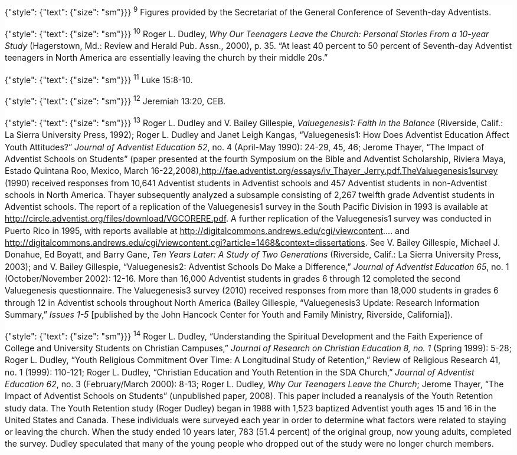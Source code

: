 {"style": {"text": {"size": "sm"}}}
<sup>9</sup> Figures provided by the Secretariat of the General Conference of Seventh-day Adventists.

{"style": {"text": {"size": "sm"}}}
<sup>10</sup> Roger L. Dudley, _Why Our Teenagers Leave the Church: Personal Stories From a 10-year Study_ (Hagerstown, Md.: Review and Herald Pub. Assn., 2000), p. 35. “At least 40 percent to 50 percent of Seventh-day Adventist teenagers in North America are essentially leaving the church by their middle 20s.”

{"style": {"text": {"size": "sm"}}}
<sup>11</sup> Luke 15:8-10.

{"style": {"text": {"size": "sm"}}}
<sup>12</sup> Jeremiah 13:20, CEB.

{"style": {"text": {"size": "sm"}}}
<sup>13</sup> Roger L. Dudley and V. Bailey Gillespie, _Valuegenesis1: Faith in the Balance_ (Riverside, Calif.: La Sierra University Press, 1992); Roger L. Dudley and Janet Leigh Kangas, “Valuegenesis1: How Does Adventist Education Affect Youth Attitudes?” _Journal of Adventist Education 52_, no. 4 (April-May 1990): 24-29, 45, 46; Jerome Thayer, “The Impact of Adventist Schools on Students” (paper presented at the fourth Symposium on the Bible and Adventist Scholarship, Riviera Maya, Estado Quintana Roo, Mexico, March 16-22,2008),http://fae.adventist.org/essays/iv_Thayer_Jerry.pdf.TheValuegenesis1survey (1990) received responses from 10,641 Adventist students in Adventist schools and 457 Adventist students in non-Adventist schools in North America. Thayer subsequently analyzed a subsample consisting of 2,267 twelfth grade Adventist students in Adventist schools. The report of a replication of the Valuegenesis1 survey in the South Pacific Division in 1993 is available at http://circle.adventist.org/files/download/VGCORERE.pdf. A further replication of the Valuegenesis1 survey was conducted in Puerto Rico in 1995, with reports available at http://digitalcommons.andrews.edu/cgi/viewcontent.... and http://digitalcommons.andrews.edu/cgi/viewcontent.cgi?article=1468&context=dissertations. See V. Bailey Gillespie, Michael J. Donahue, Ed Boyatt, and Barry Gane, _Ten Years Later: A Study of Two Generations_ (Riverside, Calif.: La Sierra University Press, 2003); and V. Bailey Gillespie, “Valuegenesis2: Adventist Schools Do Make a Difference,” _Journal of Adventist Education 65_, no. 1 (October/November 2002): 12-16. More than 16,000 Adventist students in grades 6 through 12 completed the second Valuegenesis questionnaire. The Valuegenesis3 survey (2010) received responses from more than 18,000 students in grades 6 through 12 in Adventist schools throughout North America (Bailey Gillespie, “Valuegenesis3 Update: Research Information Summary,” _Issues 1-5_ [published by the John Hancock Center for Youth and Family Ministry, Riverside, California]).

{"style": {"text": {"size": "sm"}}}
<sup>14</sup> Roger L. Dudley, “Understanding the Spiritual Development and the Faith Experience of College and University Students on Christian Campuses,” _Journal of Research on Christian Education 8, no. 1_ (Spring 1999): 5-28; Roger L. Dudley, “Youth Religious Commitment Over Time: A Longitudinal Study of Retention,” Review of Religious Research 41, no. 1 (1999): 110-121; Roger L. Dudley, “Christian Education and Youth Retention in the SDA Church,” _Journal of Adventist Education 62_, no. 3 (February/March 2000): 8-13; Roger L. Dudley, _Why Our Teenagers Leave the Church_; Jerome Thayer, “The Impact of Adventist Schools on Students” (unpublished paper, 2008). This paper included a reanalysis of the Youth Retention study data. The Youth Retention study (Roger Dudley) began in 1988 with 1,523 baptized Adventist youth ages 15 and 16 in the United States and Canada. These individuals were surveyed each year in order to determine what factors were related to staying or leaving the church. When the study ended 10 years later, 783 (51.4 percent) of the original group, now young adults, completed the survey. Dudley speculated that many of the young people who dropped out of the study were no longer church members.
